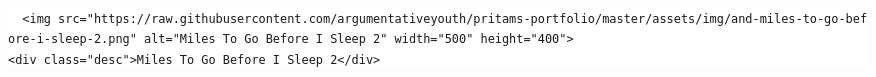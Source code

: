       <img src="https://raw.githubusercontent.com/argumentativeyouth/pritams-portfolio/master/assets/img/and-miles-to-go-before-i-sleep-2.png" alt="Miles To Go Before I Sleep 2" width="500" height="400">
    <div class="desc">Miles To Go Before I Sleep 2</div>
  </div>
</div>
<div class="responsive">
  <div class="gallery">